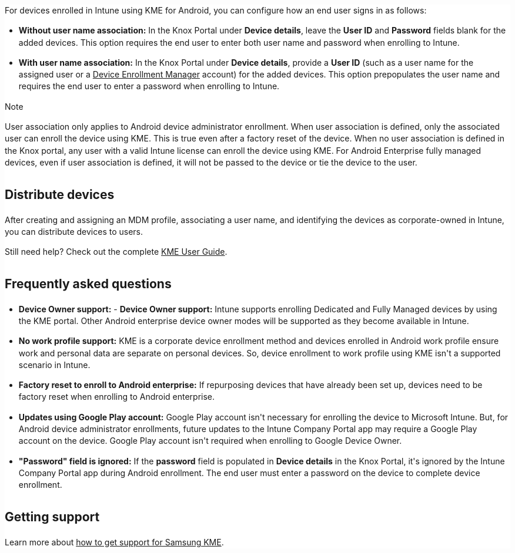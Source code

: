 For devices enrolled in Intune using KME for Android, you can configure how an end user signs in as follows:

- **Without user name association:** In the Knox Portal under **Device details**, leave the **User ID** and **Password** fields blank for the added devices. This option requires the end user to enter both user name and password when enrolling to Intune.

- **With user name association:** In the Knox Portal under **Device details**, provide a **User ID** (such as a user name for the assigned user or a [Device Enrollment Manager](device-enrollment-manager-enroll.md) account) for the added devices. This option prepopulates the user name and requires the end user to enter a password when enrolling to Intune.

> [!NOTE]
>
>User association only applies to Android device administrator enrollment. When user association is defined, only the associated user can enroll the device using KME. This is true even after a factory reset of the device. When no user association is defined in the Knox portal, any user with a valid Intune license can enroll the device using KME.
>For Android Enterprise fully managed devices, even if user association is defined, it will not be passed to the device or tie the device to the user.
>

## Distribute devices

After creating and assigning an MDM profile, associating a user name, and identifying the devices as corporate-owned in Intune, you can distribute devices to users.

Still need help? Check out the complete [KME User Guide](https://docs.samsungknox.com/KME-Getting-Started/Content/get-started.htm).

## Frequently asked questions

- **Device Owner support:** - **Device Owner support:** Intune supports enrolling Dedicated and Fully Managed devices by using the KME portal. Other Android enterprise device owner modes will be supported as they become available in Intune.

- **No work profile support:** KME is a corporate device enrollment method and devices enrolled in Android work profile ensure work and personal data are separate on personal devices. So, device enrollment to work profile using KME isn't a supported scenario in Intune.

- **Factory reset to enroll to Android enterprise:** If repurposing devices that have already been set up, devices need to be factory reset when enrolling to Android enterprise.

- **Updates using Google Play account:** Google Play account isn't necessary for enrolling the device to Microsoft Intune. But, for Android device administrator enrollments, future updates to the Intune Company Portal app may require a Google Play account on the device. Google Play account isn't required when enrolling to Google Device Owner.

- **"Password" field is ignored:** If the **password** field is populated in **Device details** in the Knox Portal, it's ignored by the Intune Company Portal app during Android enrollment. The end user must enter a password on the device to complete device enrollment.


## Getting support
Learn more about [how to get support for Samsung KME](https://docs.samsungknox.com/KME-Getting-Started/Content/to-get-kme-support.htm).



